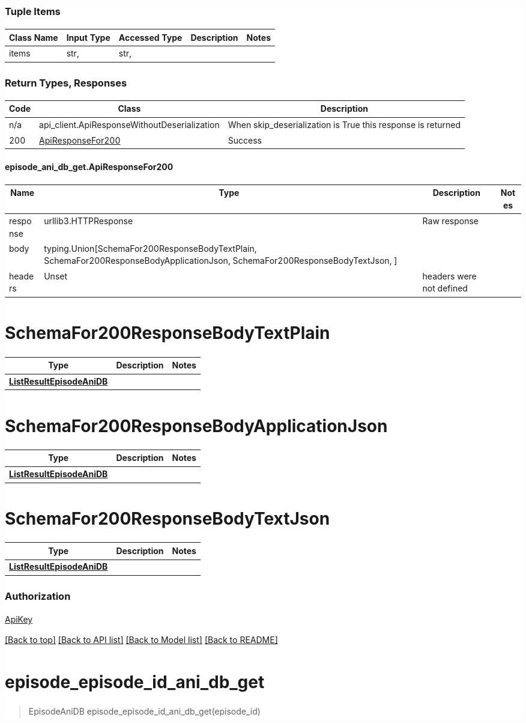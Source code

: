 ### Tuple Items
Class Name | Input Type | Accessed Type | Description | Notes
------------- | ------------- | ------------- | ------------- | -------------
items | str,  | str,  |  | 

### Return Types, Responses

Code | Class | Description
------------- | ------------- | -------------
n/a | api_client.ApiResponseWithoutDeserialization | When skip_deserialization is True this response is returned
200 | [ApiResponseFor200](#episode_ani_db_get.ApiResponseFor200) | Success

#### episode_ani_db_get.ApiResponseFor200
Name | Type | Description  | Notes
------------- | ------------- | ------------- | -------------
response | urllib3.HTTPResponse | Raw response |
body | typing.Union[SchemaFor200ResponseBodyTextPlain, SchemaFor200ResponseBodyApplicationJson, SchemaFor200ResponseBodyTextJson, ] |  |
headers | Unset | headers were not defined |

# SchemaFor200ResponseBodyTextPlain
Type | Description  | Notes
------------- | ------------- | -------------
[**ListResultEpisodeAniDB**](../../models/ListResultEpisodeAniDB.md) |  | 


# SchemaFor200ResponseBodyApplicationJson
Type | Description  | Notes
------------- | ------------- | -------------
[**ListResultEpisodeAniDB**](../../models/ListResultEpisodeAniDB.md) |  | 


# SchemaFor200ResponseBodyTextJson
Type | Description  | Notes
------------- | ------------- | -------------
[**ListResultEpisodeAniDB**](../../models/ListResultEpisodeAniDB.md) |  | 


### Authorization

[ApiKey](../../../README.md#ApiKey)

[[Back to top]](#__pageTop) [[Back to API list]](../../../README.md#documentation-for-api-endpoints) [[Back to Model list]](../../../README.md#documentation-for-models) [[Back to README]](../../../README.md)

# **episode_episode_id_ani_db_get**
<a id="episode_episode_id_ani_db_get"></a>
> EpisodeAniDB episode_episode_id_ani_db_get(episode_id)
